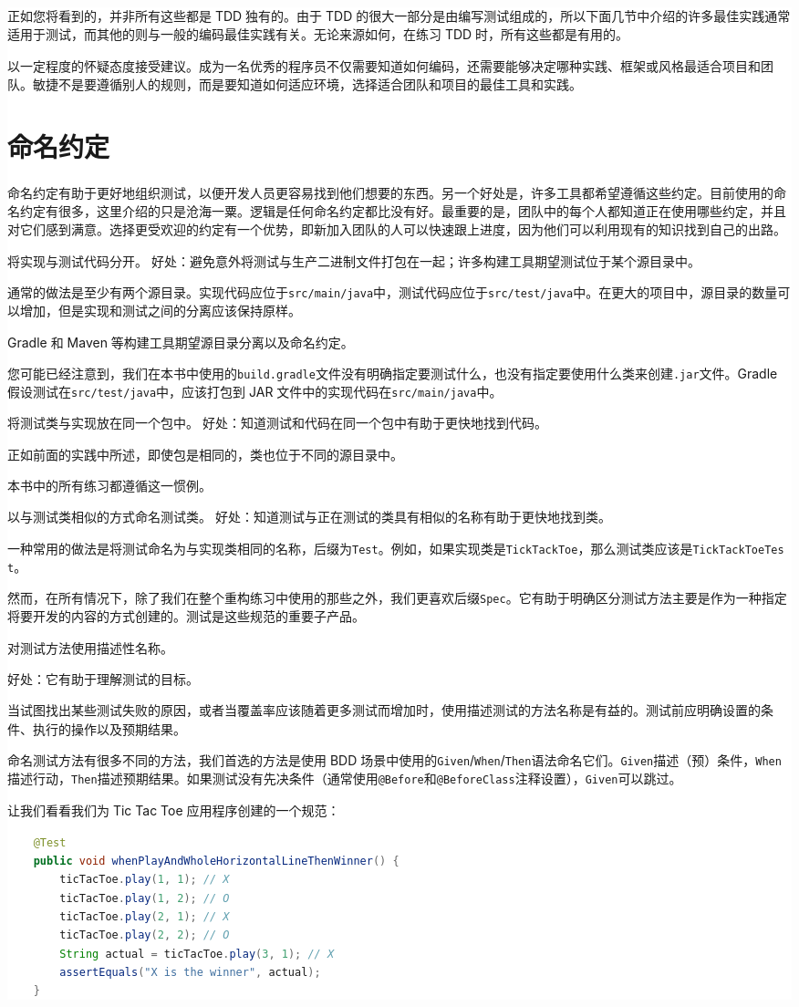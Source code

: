 正如您将看到的，并非所有这些都是 TDD 独有的。由于 TDD 的很大一部分是由编写测试组成的，所以下面几节中介绍的许多最佳实践通常适用于测试，而其他的则与一般的编码最佳实践有关。无论来源如何，在练习 TDD 时，所有这些都是有用的。

以一定程度的怀疑态度接受建议。成为一名优秀的程序员不仅需要知道如何编码，还需要能够决定哪种实践、框架或风格最适合项目和团队。敏捷不是要遵循别人的规则，而是要知道如何适应环境，选择适合团队和项目的最佳工具和实践。

# 命名约定

命名约定有助于更好地组织测试，以便开发人员更容易找到他们想要的东西。另一个好处是，许多工具都希望遵循这些约定。目前使用的命名约定有很多，这里介绍的只是沧海一粟。逻辑是任何命名约定都比没有好。最重要的是，团队中的每个人都知道正在使用哪些约定，并且对它们感到满意。选择更受欢迎的约定有一个优势，即新加入团队的人可以快速跟上进度，因为他们可以利用现有的知识找到自己的出路。

将实现与测试代码分开。
好处：避免意外将测试与生产二进制文件打包在一起；许多构建工具期望测试位于某个源目录中。

通常的做法是至少有两个源目录。实现代码应位于`src/main/java`中，测试代码应位于`src/test/java`中。在更大的项目中，源目录的数量可以增加，但是实现和测试之间的分离应该保持原样。

Gradle 和 Maven 等构建工具期望源目录分离以及命名约定。

您可能已经注意到，我们在本书中使用的`build.gradle`文件没有明确指定要测试什么，也没有指定要使用什么类来创建`.jar`文件。Gradle 假设测试在`src/test/java`中，应该打包到 JAR 文件中的实现代码在`src/main/java`中。

将测试类与实现放在同一个包中。
好处：知道测试和代码在同一个包中有助于更快地找到代码。

正如前面的实践中所述，即使包是相同的，类也位于不同的源目录中。

本书中的所有练习都遵循这一惯例。

以与测试类相似的方式命名测试类。
好处：知道测试与正在测试的类具有相似的名称有助于更快地找到类。

一种常用的做法是将测试命名为与实现类相同的名称，后缀为`Test`。例如，如果实现类是`TickTackToe`，那么测试类应该是`TickTackToeTest`。

然而，在所有情况下，除了我们在整个重构练习中使用的那些之外，我们更喜欢后缀`Spec`。它有助于明确区分测试方法主要是作为一种指定将要开发的内容的方式创建的。测试是这些规范的重要子产品。

对测试方法使用描述性名称。

好处：它有助于理解测试的目标。

当试图找出某些测试失败的原因，或者当覆盖率应该随着更多测试而增加时，使用描述测试的方法名称是有益的。测试前应明确设置的条件、执行的操作以及预期结果。

命名测试方法有很多不同的方法，我们首选的方法是使用 BDD 场景中使用的`Given`/`When`/`Then`语法命名它们。`Given`描述（预）条件，`When`描述行动，`Then`描述预期结果。如果测试没有先决条件（通常使用`@Before`和`@BeforeClass`注释设置），`Given`可以跳过。

让我们看看我们为 Tic Tac Toe 应用程序创建的一个规范：

```java
    @Test 
    public void whenPlayAndWholeHorizontalLineThenWinner() { 
        ticTacToe.play(1, 1); // X 
        ticTacToe.play(1, 2); // O 
        ticTacToe.play(2, 1); // X 
        ticTacToe.play(2, 2); // O 
        String actual = ticTacToe.play(3, 1); // X 
        assertEquals("X is the winner", actual); 
    } 
```
